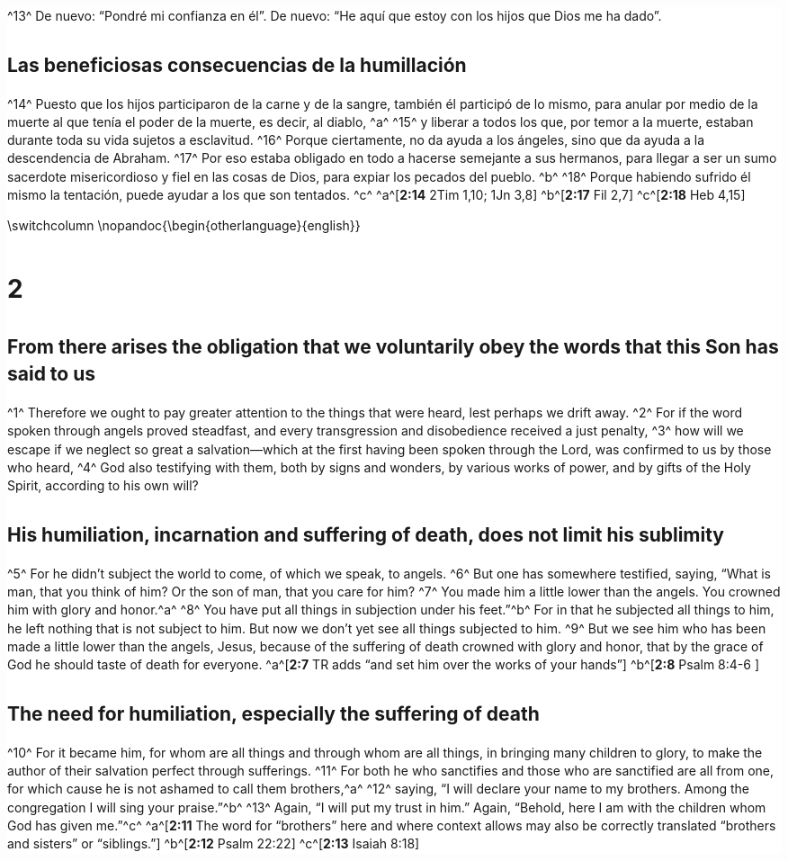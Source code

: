 ^13^ De nuevo: “Pondré mi confianza en él”. De nuevo: “He aquí que estoy con los hijos que Dios me ha dado”.

## Las beneficiosas consecuencias de la humillación
^14^ Puesto que los hijos participaron de la carne y de la sangre, también él participó de lo mismo, para anular por medio de la muerte al que tenía el poder de la muerte, es decir, al diablo, ^a^ ^15^ y liberar a todos los que, por temor a la muerte, estaban durante toda su vida sujetos a esclavitud. ^16^ Porque ciertamente, no da ayuda a los ángeles, sino que da ayuda a la descendencia de Abraham. ^17^ Por eso estaba obligado en todo a hacerse semejante a sus hermanos, para llegar a ser un sumo sacerdote misericordioso y fiel en las cosas de Dios, para expiar los pecados del pueblo. ^b^ ^18^ Porque habiendo sufrido él mismo la tentación, puede ayudar a los que son tentados. ^c^
^a^[**2:14** 2Tim 1,10; 1Jn 3,8] ^b^[**2:17** Fil 2,7] ^c^[**2:18** Heb 4,15]

\switchcolumn
\nopandoc{\begin{otherlanguage}{english}}

# 2
## From there arises the obligation that we voluntarily obey the words that this Son has said to us
^1^ Therefore we ought to pay greater attention to the things that were heard, lest perhaps we drift away. ^2^ For if the word spoken through angels proved steadfast, and every transgression and disobedience received a just penalty, ^3^ how will we escape if we neglect so great a salvation—which at the first having been spoken through the Lord, was confirmed to us by those who heard, ^4^ God also testifying with them, both by signs and wonders, by various works of power, and by gifts of the Holy Spirit, according to his own will?

## His humiliation, incarnation and suffering of death, does not limit his sublimity
^5^ For he didn’t subject the world to come, of which we speak, to angels. ^6^ But one has somewhere testified, saying, “What is man, that you think of him? Or the son of man, that you care for him? ^7^ You made him a little lower than the angels. You crowned him with glory and honor.^a^ ^8^ You have put all things in subjection under his feet.”^b^ For in that he subjected all things to him, he left nothing that is not subject to him. But now we don’t yet see all things subjected to him. ^9^ But we see him who has been made a little lower than the angels, Jesus, because of the suffering of death crowned with glory and honor, that by the grace of God he should taste of death for everyone.
^a^[**2:7** TR adds “and set him over the works of your hands”] ^b^[**2:8** Psalm 8:4-6 ]

## The need for humiliation, especially the suffering of death
^10^ For it became him, for whom are all things and through whom are all things, in bringing many children to glory, to make the author of their salvation perfect through sufferings. ^11^ For both he who sanctifies and those who are sanctified are all from one, for which cause he is not ashamed to call them brothers,^a^ ^12^ saying, “I will declare your name to my brothers. Among the congregation I will sing your praise.”^b^ ^13^ Again, “I will put my trust in him.” Again, “Behold, here I am with the children whom God has given me.”^c^
^a^[**2:11** The word for “brothers” here and where context allows may also be correctly translated “brothers and sisters” or “siblings.”] ^b^[**2:12** Psalm 22:22] ^c^[**2:13** Isaiah 8:18]
